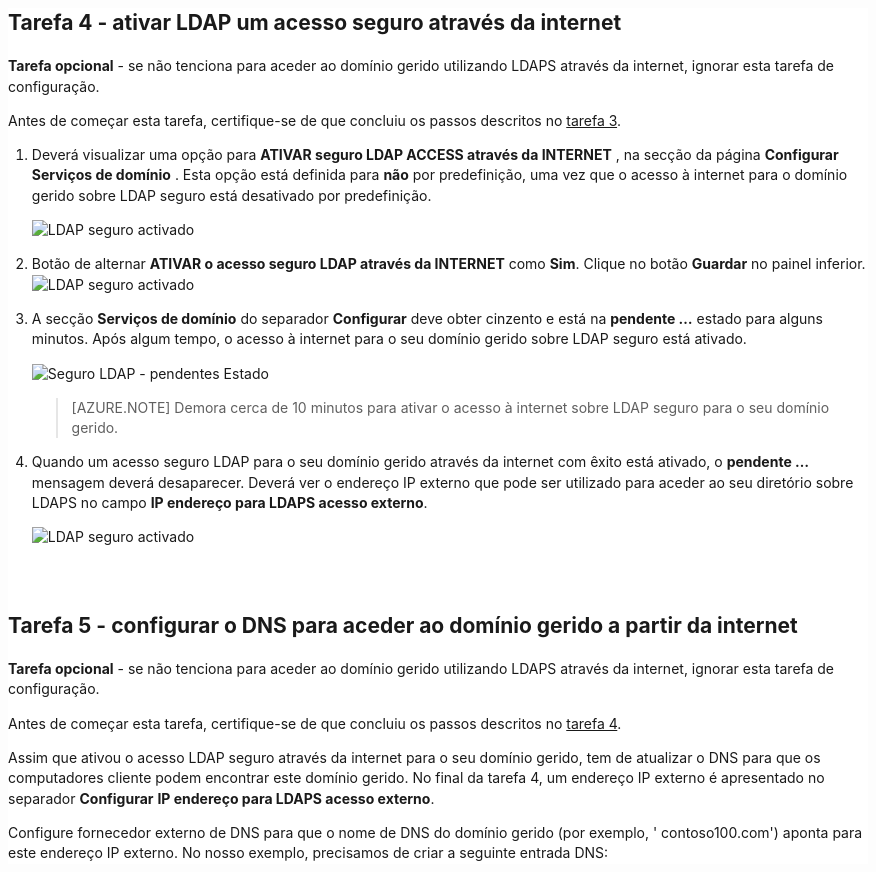 
## <a name="task-4---enable-secure-ldap-access-over-the-internet"></a>Tarefa 4 - ativar LDAP um acesso seguro através da internet
**Tarefa opcional** - se não tenciona para aceder ao domínio gerido utilizando LDAPS através da internet, ignorar esta tarefa de configuração.

Antes de começar esta tarefa, certifique-se de que concluiu os passos descritos no [tarefa 3](#task-3---enable-secure-ldap-for-the-managed-domain).

1. Deverá visualizar uma opção para **ATIVAR seguro LDAP ACCESS através da INTERNET** , na secção da página **Configurar** **Serviços de domínio** . Esta opção está definida para **não** por predefinição, uma vez que o acesso à internet para o domínio gerido sobre LDAP seguro está desativado por predefinição.

    ![LDAP seguro activado](./media/active-directory-domain-services-admin-guide/secure-ldap-enabled2.png)

2. Botão de alternar **ATIVAR o acesso seguro LDAP através da INTERNET** como **Sim**. Clique no botão **Guardar** no painel inferior.
    ![LDAP seguro activado](./media/active-directory-domain-services-admin-guide/secure-ldap-enable-internet-access.png)

3. A secção **Serviços de domínio** do separador **Configurar** deve obter cinzento e está na **pendente …** estado para alguns minutos. Após algum tempo, o acesso à internet para o seu domínio gerido sobre LDAP seguro está ativado.

    ![Seguro LDAP - pendentes Estado](./media/active-directory-domain-services-admin-guide/secure-ldap-enable-internet-access-pending-state.png)

    > [AZURE.NOTE] Demora cerca de 10 minutos para ativar o acesso à internet sobre LDAP seguro para o seu domínio gerido.

4. Quando um acesso seguro LDAP para o seu domínio gerido através da internet com êxito está ativado, o **pendente …** mensagem deverá desaparecer. Deverá ver o endereço IP externo que pode ser utilizado para aceder ao seu diretório sobre LDAPS no campo **IP endereço para LDAPS acesso externo**.

    ![LDAP seguro activado](./media/active-directory-domain-services-admin-guide/secure-ldap-internet-access-enabled.png)

<br>

## <a name="task-5---configure-dns-to-access-the-managed-domain-from-the-internet"></a>Tarefa 5 - configurar o DNS para aceder ao domínio gerido a partir da internet
**Tarefa opcional** - se não tenciona para aceder ao domínio gerido utilizando LDAPS através da internet, ignorar esta tarefa de configuração.

Antes de começar esta tarefa, certifique-se de que concluiu os passos descritos no [tarefa 4](#task-4---enable-secure-ldap-access-over-the-internet).

Assim que ativou o acesso LDAP seguro através da internet para o seu domínio gerido, tem de atualizar o DNS para que os computadores cliente podem encontrar este domínio gerido. No final da tarefa 4, um endereço IP externo é apresentado no separador **Configurar** **IP endereço para LDAPS acesso externo**.

Configure fornecedor externo de DNS para que o nome de DNS do domínio gerido (por exemplo, ' contoso100.com') aponta para este endereço IP externo. No nosso exemplo, precisamos de criar a seguinte entrada DNS:
